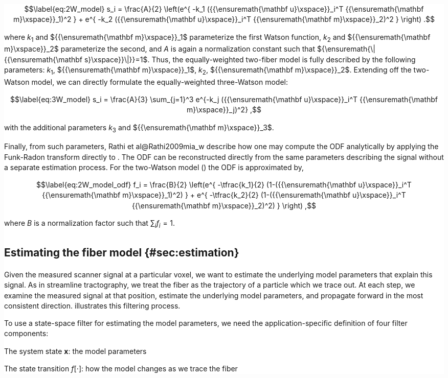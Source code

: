$$\label{eq:2W_model}
  s_i = \frac{A}{2} \left(e^{ -k_1 ({{\ensuremath{\mathbf u}\xspace}}_i^T {{\ensuremath{\mathbf m}\xspace}}_1)^2 } + e^{ -k_2 ({{\ensuremath{\mathbf u}\xspace}}_i^T {{\ensuremath{\mathbf m}\xspace}}_2)^2 } \right) .$$

where $k_1$ and ${{\ensuremath{\mathbf m}\xspace}}_1$ parameterize the
first Watson function, $k_2$ and ${{\ensuremath{\mathbf m}\xspace}}_2$
parameterize the second, and $A$ is again a normalization constant such
that ${\ensuremath{\|{{\ensuremath{\mathbf s}\xspace}}\|}}=1$. Thus, the
equally-weighted two-fiber model is fully described by the following
parameters: $k_1$, ${{\ensuremath{\mathbf m}\xspace}}_1$, $k_2$,
${{\ensuremath{\mathbf m}\xspace}}_2$. Extending off the two-Watson
model, we can directly formulate the equally-weighted three-Watson
model:

$$\label{eq:3W_model}
  s_i = \frac{A}{3} \sum_{j=1}^3 e^{-k_j ({{\ensuremath{\mathbf u}\xspace}}_i^T {{\ensuremath{\mathbf m}\xspace}}_j)^2} ,$$

with the additional parameters $k_3$ and
${{\ensuremath{\mathbf m}\xspace}}_3$.

Finally, from such parameters, Rathi <span>et al</span>@Rathi2009mia_w
describe how one may compute the ODF analytically by applying the
Funk-Radon transform directly to . The ODF can be reconstructed directly
from the same parameters describing the signal without a separate
estimation process. For the two-Watson model () the ODF is approximated
by,

$$\label{eq:2W_model_odf}
  f_i = \frac{B}{2} \left(e^{ -\tfrac{k_1}{2} (1-({{\ensuremath{\mathbf u}\xspace}}_i^T {{\ensuremath{\mathbf m}\xspace}}_1)^2) }
                        + e^{ -\tfrac{k_2}{2} (1-({{\ensuremath{\mathbf u}\xspace}}_i^T {{\ensuremath{\mathbf m}\xspace}}_2)^2) } \right) ,$$

where $B$ is a normalization factor such that $\sum_i f_i = 1$.

Estimating the fiber model {#sec:estimation}
--------------------------

Given the measured scanner signal at a particular voxel, we want to
estimate the underlying model parameters that explain this signal. As in
streamline tractography, we treat the fiber as the trajectory of a
particle which we trace out. At each step, we examine the measured
signal at that position, estimate the underlying model parameters, and
propagate forward in the most consistent direction. illustrates this
filtering process.

To use a state-space filter for estimating the model parameters, we need
the application-specific definition of four filter components:

The system state <span><span>$\mathbf x$</span></span>: the model
parameters

The state transition $f[\cdot]$: how the model changes as we trace the
fiber
